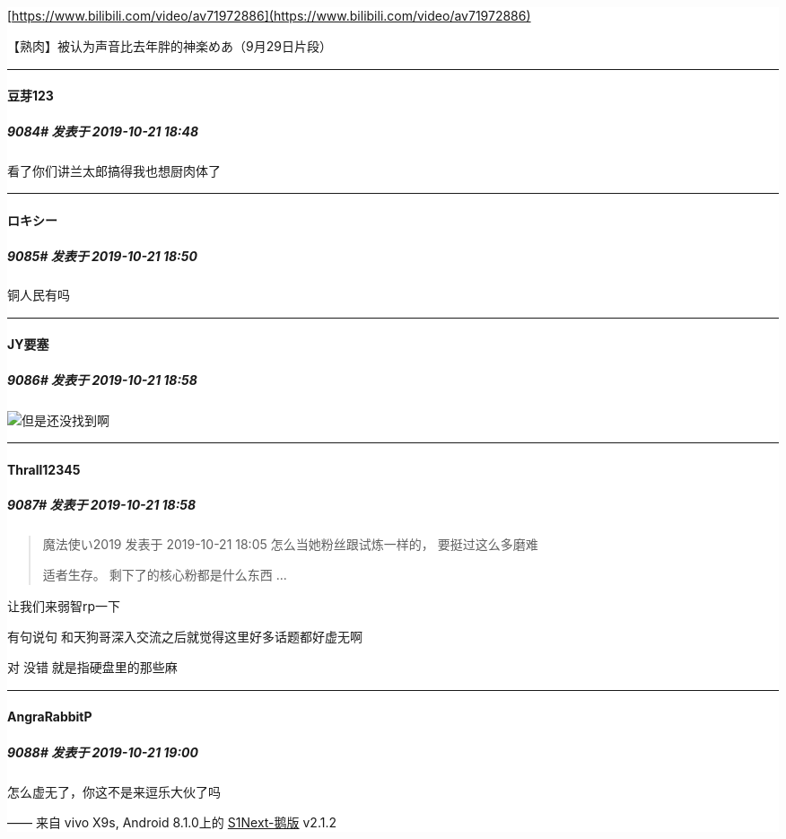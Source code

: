 
[https://www.bilibili.com/video/av71972886](https://www.bilibili.com/video/av71972886)

【熟肉】被认为声音比去年胖的神楽めあ（9月29日片段）


-----

####  豆芽123  
##### 9084#       发表于 2019-10-21 18:48


看了你们讲兰太郎搞得我也想厨肉体了


-----

####  ロキシー  
##### 9085#       发表于 2019-10-21 18:50


铜人民有吗


-----

####  JY要塞  
##### 9086#       发表于 2019-10-21 18:58


<img src="https://static.saraba1st.com/image/smiley/face2017/002.png" referrerpolicy="no-referrer">但是还没找到啊


-----

####  Thrall12345  
##### 9087#       发表于 2019-10-21 18:58


<blockquote>魔法使い2019 发表于 2019-10-21 18:05
怎么当她粉丝跟试炼一样的， 要挺过这么多磨难


适者生存。 剩下了的核心粉都是什么东西 ...</blockquote>
让我们来弱智rp一下 

有句说句 和天狗哥深入交流之后就觉得这里好多话题都好虚无啊

对 没错 就是指硬盘里的那些麻


-----

####  AngraRabbitP  
##### 9088#       发表于 2019-10-21 19:00


怎么虚无了，你这不是来逗乐大伙了吗

—— 来自 vivo X9s, Android 8.1.0上的 [S1Next-鹅版](https://github.com/ykrank/S1-Next/releases) v2.1.2

